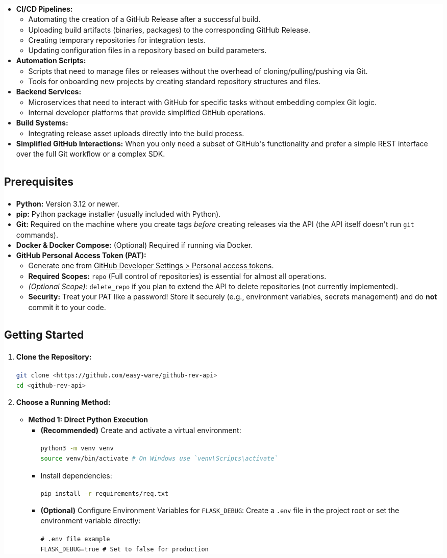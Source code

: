 *   **CI/CD Pipelines:**
    *   Automating the creation of a GitHub Release after a successful build.
    *   Uploading build artifacts (binaries, packages) to the corresponding GitHub Release.
    *   Creating temporary repositories for integration tests.
    *   Updating configuration files in a repository based on build parameters.
*   **Automation Scripts:**
    *   Scripts that need to manage files or releases without the overhead of cloning/pulling/pushing via Git.
    *   Tools for onboarding new projects by creating standard repository structures and files.
*   **Backend Services:**
    *   Microservices that need to interact with GitHub for specific tasks without embedding complex Git logic.
    *   Internal developer platforms that provide simplified GitHub operations.
*   **Build Systems:**
    *   Integrating release asset uploads directly into the build process.
*   **Simplified GitHub Interactions:** When you only need a subset of GitHub's functionality and prefer a simple REST interface over the full Git workflow or a complex SDK.

## Prerequisites

*   **Python:** Version 3.12 or newer.
*   **pip:** Python package installer (usually included with Python).
*   **Git:** Required on the machine where you create tags *before* creating releases via the API (the API itself doesn't run `git` commands).
*   **Docker & Docker Compose:** (Optional) Required if running via Docker.
*   **GitHub Personal Access Token (PAT):**
    *   Generate one from [GitHub Developer Settings > Personal access tokens](https://github.com/settings/tokens).
    *   **Required Scopes:** `repo` (Full control of repositories) is essential for almost all operations.
    *   *(Optional Scope):* `delete_repo` if you plan to extend the API to delete repositories (not currently implemented).
    *   **Security:** Treat your PAT like a password! Store it securely (e.g., environment variables, secrets management) and do **not** commit it to your code.

## Getting Started

1.  **Clone the Repository:**
    ```bash
    git clone <https://github.com/easy-ware/github-rev-api>
    cd <github-rev-api>
    ```

2.  **Choose a Running Method:**

    *   **Method 1: Direct Python Execution**
        *   **(Recommended)** Create and activate a virtual environment:
            ```bash
            python3 -m venv venv
            source venv/bin/activate # On Windows use `venv\Scripts\activate`
            ```
        *   Install dependencies:
            ```bash
            pip install -r requirements/req.txt
            ```
        *   **(Optional)** Configure Environment Variables for `FLASK_DEBUG`:
            Create a `.env` file in the project root or set the environment variable directly:
            ```dotenv
            # .env file example
            FLASK_DEBUG=true # Set to false for production
            ```